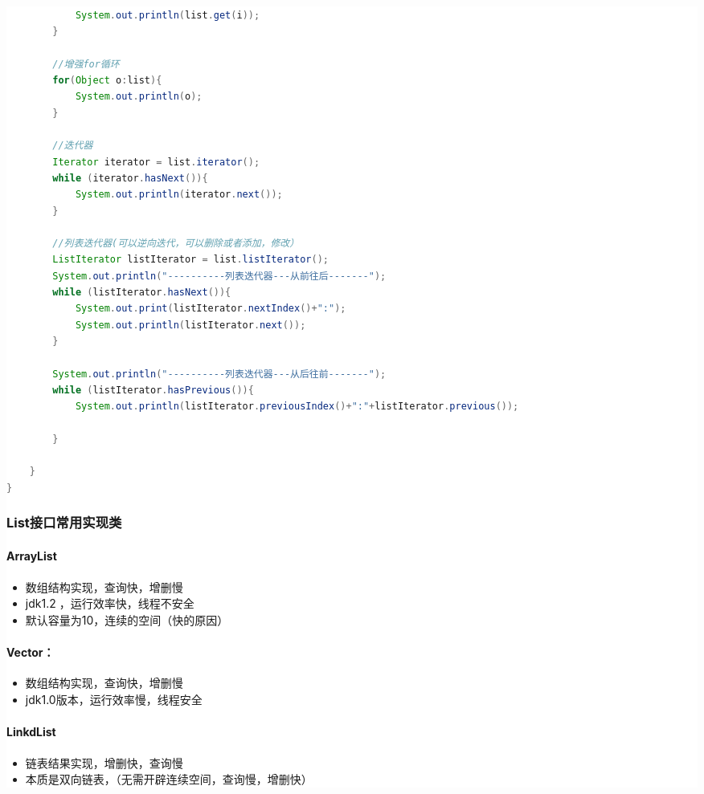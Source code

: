 ```java
            System.out.println(list.get(i));
        }

        //增强for循环
        for(Object o:list){
            System.out.println(o);
        }

        //迭代器
        Iterator iterator = list.iterator();
        while (iterator.hasNext()){
            System.out.println(iterator.next());
        }

        //列表迭代器(可以逆向迭代，可以删除或者添加，修改）
        ListIterator listIterator = list.listIterator();
        System.out.println("----------列表迭代器---从前往后-------");
        while (listIterator.hasNext()){
            System.out.print(listIterator.nextIndex()+":");
            System.out.println(listIterator.next());
        }

        System.out.println("----------列表迭代器---从后往前-------");
        while (listIterator.hasPrevious()){
            System.out.println(listIterator.previousIndex()+":"+listIterator.previous());

        }

    }
}
```



### List接口常用实现类

#### ArrayList

+  数组结构实现，查询快，增删慢
+ jdk1.2 ，运行效率快，线程不安全
+ 默认容量为10，连续的空间（快的原因）



#### Vector：

+ 数组结构实现，查询快，增删慢
+ jdk1.0版本，运行效率慢，线程安全



#### LinkdList

+ 链表结果实现，增删快，查询慢
+ 本质是双向链表，（无需开辟连续空间，查询慢，增删快）
